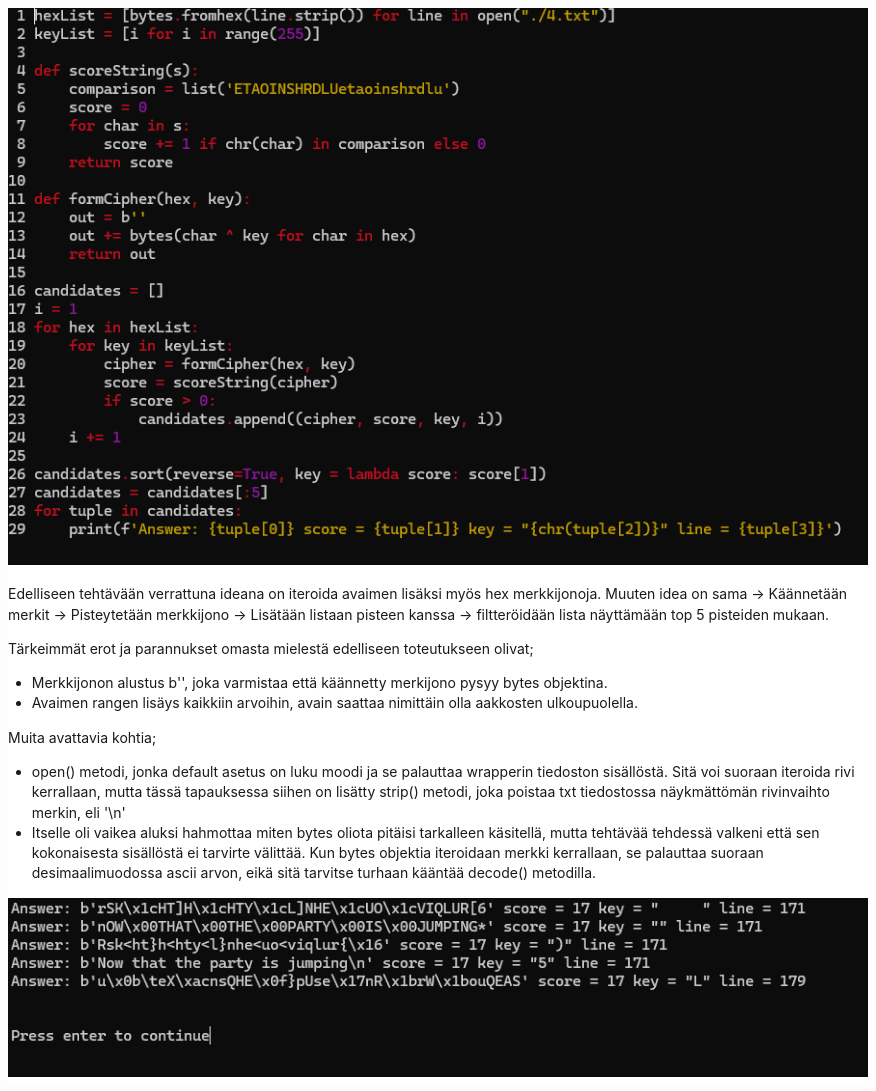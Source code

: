 <img src="./img/h7-ch4.png">

Edelliseen tehtävään verrattuna ideana on iteroida avaimen lisäksi myös hex merkkijonoja. 
Muuten idea on sama -> Käännetään merkit -> Pisteytetään merkkijono -> Lisätään listaan pisteen kanssa -> filtteröidään lista näyttämään top 5 pisteiden mukaan.

Tärkeimmät erot ja parannukset omasta mielestä edelliseen toteutukseen olivat;

- Merkkijonon alustus b'', joka varmistaa että käännetty merkijono pysyy bytes objektina.
- Avaimen rangen lisäys kaikkiin arvoihin, avain saattaa nimittäin olla aakkosten ulkoupuolella.

Muita avattavia kohtia;
- open() metodi, jonka default asetus on luku moodi ja se palauttaa wrapperin tiedoston sisällöstä.
Sitä voi suoraan iteroida rivi kerrallaan, mutta tässä tapauksessa siihen on lisätty strip() metodi, joka poistaa txt tiedostossa näykmättömän rivinvaihto merkin, eli '\n'
- Itselle oli vaikea aluksi hahmottaa miten bytes oliota pitäisi tarkalleen käsitellä, mutta tehtävää tehdessä valkeni että sen kokonaisesta sisällöstä ei tarvirte välittää.
Kun bytes objektia iteroidaan merkki kerrallaan, se palauttaa suoraan desimaalimuodossa ascii arvon, eikä sitä tarvitse turhaan kääntää decode() metodilla.

<img src="./img/h7-ch4test.png">
